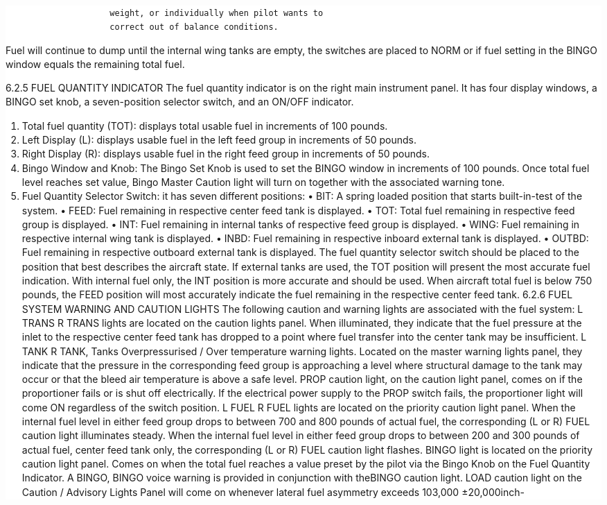                          weight, or individually when pilot wants to
                         correct out of balance conditions.
Fuel will continue to dump until the internal wing tanks are empty, the
switches are placed to NORM or if fuel setting in the BINGO window
equals the remaining total fuel.

6.2.5 FUEL QUANTITY INDICATOR
The fuel quantity indicator is on the right main instrument panel. It has
four display windows, a BINGO set knob, a seven-position selector
switch, and an ON/OFF indicator.
1. Total fuel quantity (TOT): displays total usable fuel in increments of
100 pounds.
2. Left Display (L): displays usable fuel in the left feed group in
increments of 50 pounds.
3. Right Display (R): displays usable fuel in the right feed group in
increments of 50 pounds.
4. Bingo Window and Knob: The Bingo Set Knob is used to set the
BINGO window in increments of 100 pounds. Once total fuel level
reaches set value, Bingo Master Caution light will turn on together with
the associated warning tone.
5. Fuel Quantity Selector Switch: it has seven different positions:
• BIT: A spring loaded position that starts built-in-test of the system.
• FEED: Fuel remaining in respective center feed tank is displayed.
• TOT: Total fuel remaining in respective feed group is displayed.
• INT: Fuel remaining in internal tanks of respective feed group is
  displayed.
• WING: Fuel remaining in respective internal wing tank is displayed.
• INBD: Fuel remaining in respective inboard external tank is displayed.
• OUTBD: Fuel remaining in respective outboard external tank is
  displayed.
The fuel quantity selector switch should be placed to the position that best
describes the aircraft state. If external tanks are used, the TOT position
will present the most accurate fuel indication. With internal fuel only, the
INT position is more accurate and should be used. When aircraft total fuel
is below 750 pounds, the FEED position will most accurately indicate the
fuel remaining in the respective center feed tank.
6.2.6 FUEL SYSTEM WARNING AND CAUTION LIGHTS
The following caution and warning lights are associated with the fuel
system:
L TRANS R TRANS lights are located on the caution lights panel. When
illuminated, they indicate that the fuel pressure at the inlet to the
respective center feed tank has dropped to a point where fuel transfer
into the center tank may be insufficient.
L TANK R TANK, Tanks Overpressurised / Over temperature warning
lights. Located on the master warning lights panel, they indicate that
the pressure in the corresponding feed group is approaching a level
where structural damage to the tank may occur or that the bleed air
temperature is above a safe level.
PROP caution light, on the caution light panel, comes on if the
proportioner fails or is shut off electrically. If the electrical power supply
to the PROP switch fails, the proportioner light will come ON regardless
of the switch position.
L FUEL R FUEL lights are located on the priority caution light panel.
When the internal fuel level in either feed group drops to between 700
and 800 pounds of actual fuel, the corresponding (L or R) FUEL caution
light illuminates steady. When the internal fuel level in either feed
group drops to between 200 and 300 pounds of actual fuel, center feed
tank only, the corresponding (L or R) FUEL caution light flashes.
BINGO light is located on the priority caution light panel. Comes on
when the total fuel reaches a value preset by the pilot via the Bingo
Knob on the Fuel Quantity Indicator. A BINGO, BINGO voice warning is
provided in conjunction with theBINGO caution light.
LOAD caution light on the Caution / Advisory Lights Panel will come on
whenever lateral fuel asymmetry exceeds 103,000 ±20,000inch-